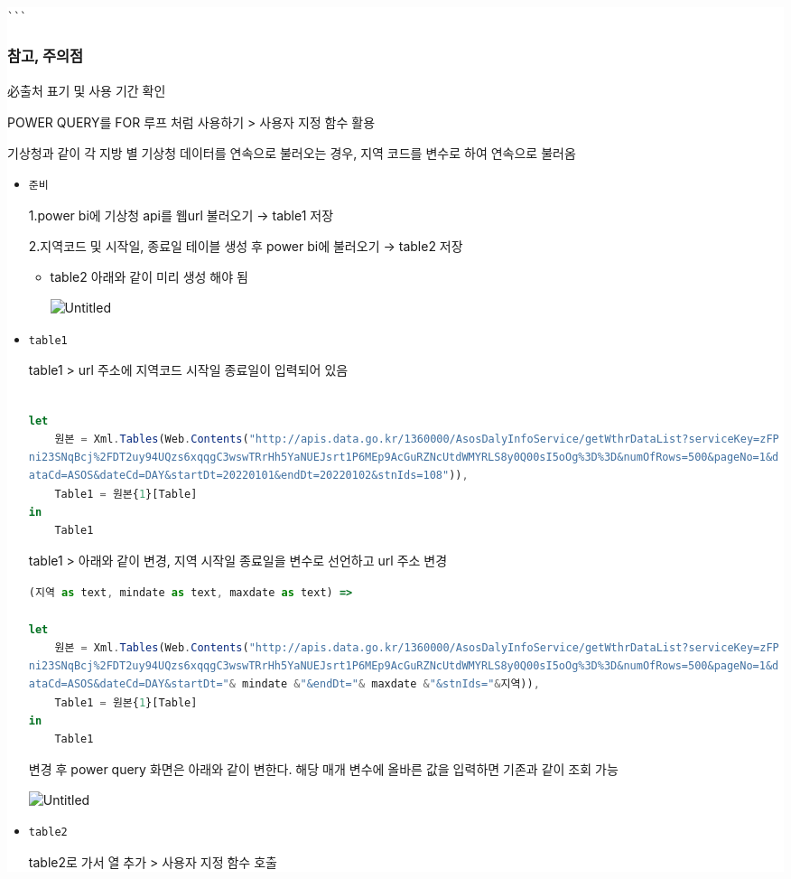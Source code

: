     ```
    

### 참고, 주의점

必출처 표기 및 사용 기간 확인

POWER QUERY를 FOR 루프 처럼 사용하기 > 사용자 지정 함수 활용

기상청과 같이 각 지방 별 기상청 데이터를 연속으로 불러오는 경우, 지역 코드를 변수로 하여 연속으로 불러옴

- `준비`
    
    1.power bi에 기상청 api를 웹url 불러오기 → table1 저장
    
    2.지역코드 및 시작일, 종료일 테이블 생성 후 power bi에 불러오기 → table2 저장
    
    - table2 아래와 같이 미리 생성 해야 됨
        
        ![Untitled](Power%20BI%20REST%20api%20%E1%84%83%E1%85%A6%E1%84%8B%E1%85%B5%E1%84%90%E1%85%A5%20%E1%84%80%E1%85%A1%E1%84%8C%E1%85%A7%E1%84%8B%E1%85%A9%E1%84%80%E1%85%B5%2072d3317959c74474bfb906a7095d7846/Untitled%207.png)
        

- `table1`
    
    table1 > url 주소에 지역코드 시작일 종료일이 입력되어 있음
    
    ```jsx
    
    let
    	원본 = Xml.Tables(Web.Contents("http://apis.data.go.kr/1360000/AsosDalyInfoService/getWthrDataList?serviceKey=zFPni23SNqBcj%2FDT2uy94UQzs6xqqgC3wswTRrHh5YaNUEJsrt1P6MEp9AcGuRZNcUtdWMYRLS8y0Q00sI5oOg%3D%3D&numOfRows=500&pageNo=1&dataCd=ASOS&dateCd=DAY&startDt=20220101&endDt=20220102&stnIds=108")),
    	Table1 = 원본{1}[Table]
    in
    	Table1
    ```
    
    table1 > 아래와 같이 변경, 지역 시작일 종료일을 변수로 선언하고 url 주소 변경
    
    ```jsx
    (지역 as text, mindate as text, maxdate as text) =>
    
    let
    	원본 = Xml.Tables(Web.Contents("http://apis.data.go.kr/1360000/AsosDalyInfoService/getWthrDataList?serviceKey=zFPni23SNqBcj%2FDT2uy94UQzs6xqqgC3wswTRrHh5YaNUEJsrt1P6MEp9AcGuRZNcUtdWMYRLS8y0Q00sI5oOg%3D%3D&numOfRows=500&pageNo=1&dataCd=ASOS&dateCd=DAY&startDt="& mindate &"&endDt="& maxdate &"&stnIds="&지역)),
    	Table1 = 원본{1}[Table]
    in
    	Table1
    ```
    
    변경 후 power query 화면은 아래와 같이 변한다. 해당 매개 변수에 올바른 값을 입력하면 기존과 같이 조회 가능
    
    ![Untitled](Power%20BI%20REST%20api%20%E1%84%83%E1%85%A6%E1%84%8B%E1%85%B5%E1%84%90%E1%85%A5%20%E1%84%80%E1%85%A1%E1%84%8C%E1%85%A7%E1%84%8B%E1%85%A9%E1%84%80%E1%85%B5%2072d3317959c74474bfb906a7095d7846/Untitled%208.png)
    

- `table2`
    
    table2로 가서 열 추가 > 사용자 지정 함수 호출
    
